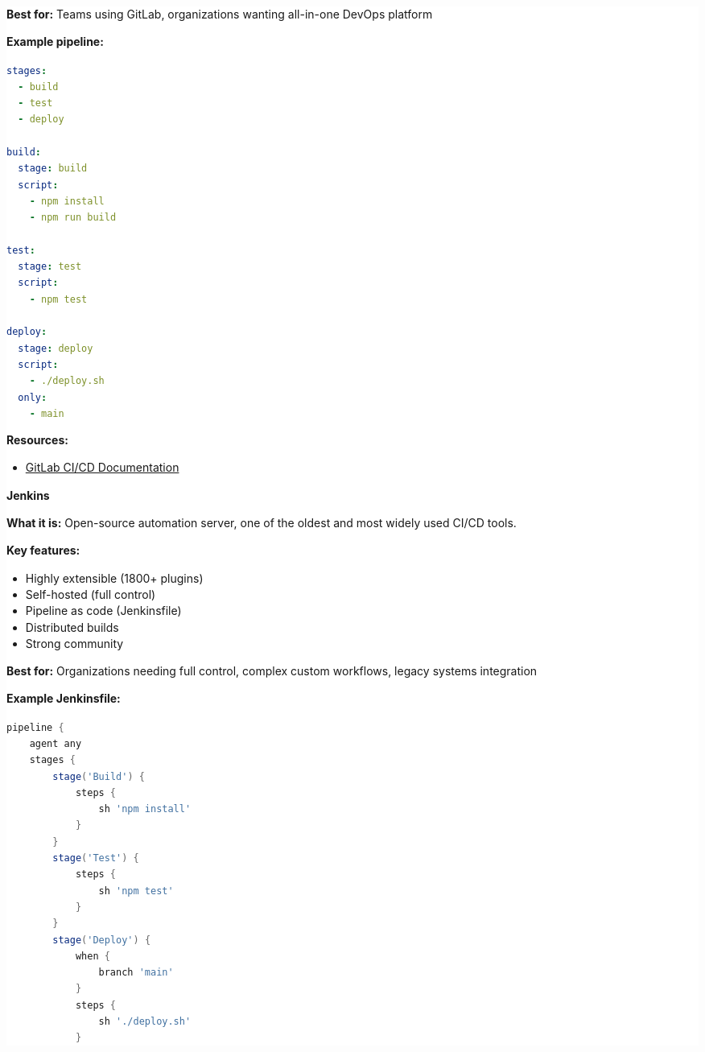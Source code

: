 **Best for:** Teams using GitLab, organizations wanting all-in-one DevOps platform

**Example pipeline:**
```yaml
stages:
  - build
  - test
  - deploy

build:
  stage: build
  script:
    - npm install
    - npm run build

test:
  stage: test
  script:
    - npm test

deploy:
  stage: deploy
  script:
    - ./deploy.sh
  only:
    - main
```

**Resources:**
- [GitLab CI/CD Documentation](https://docs.gitlab.com/ee/ci/)

**Jenkins**

**What it is:** Open-source automation server, one of the oldest and most widely used CI/CD tools.

**Key features:**
- Highly extensible (1800+ plugins)
- Self-hosted (full control)
- Pipeline as code (Jenkinsfile)
- Distributed builds
- Strong community

**Best for:** Organizations needing full control, complex custom workflows, legacy systems integration

**Example Jenkinsfile:**
```groovy
pipeline {
    agent any
    stages {
        stage('Build') {
            steps {
                sh 'npm install'
            }
        }
        stage('Test') {
            steps {
                sh 'npm test'
            }
        }
        stage('Deploy') {
            when {
                branch 'main'
            }
            steps {
                sh './deploy.sh'
            }
```